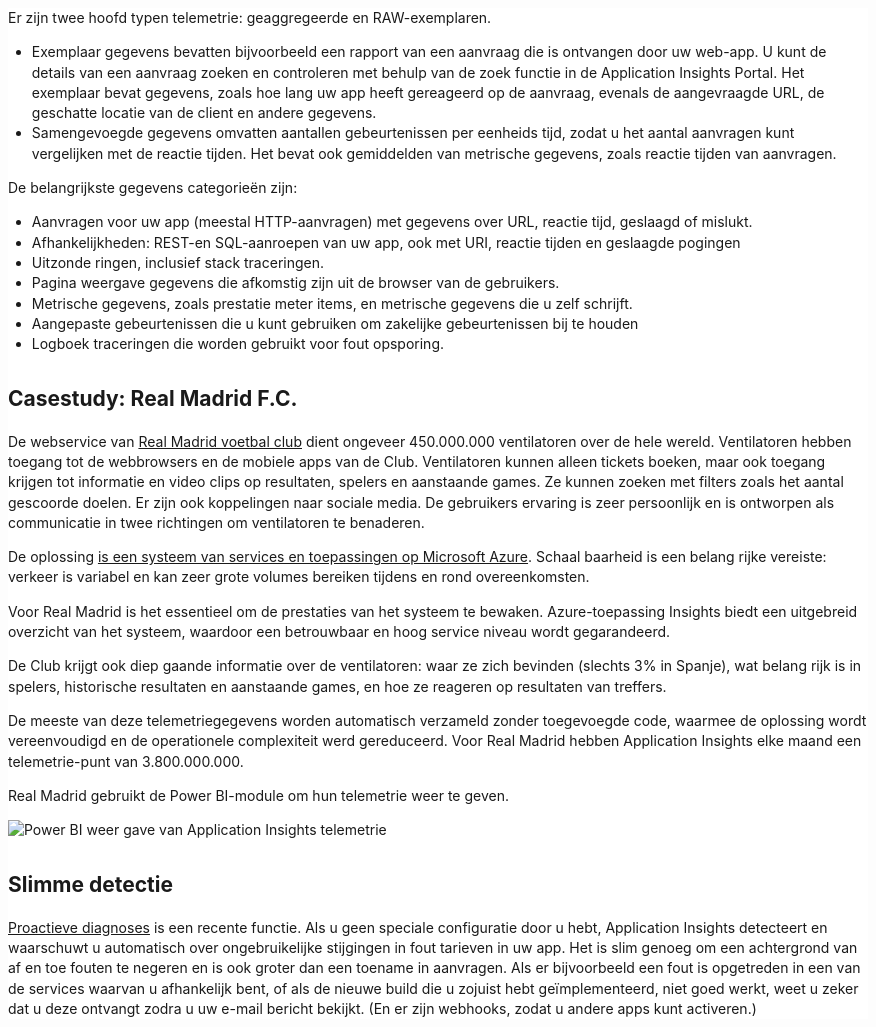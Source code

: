 Er zijn twee hoofd typen telemetrie: geaggregeerde en RAW-exemplaren. 

* Exemplaar gegevens bevatten bijvoorbeeld een rapport van een aanvraag die is ontvangen door uw web-app. U kunt de details van een aanvraag zoeken en controleren met behulp van de zoek functie in de Application Insights Portal. Het exemplaar bevat gegevens, zoals hoe lang uw app heeft gereageerd op de aanvraag, evenals de aangevraagde URL, de geschatte locatie van de client en andere gegevens.
* Samengevoegde gegevens omvatten aantallen gebeurtenissen per eenheids tijd, zodat u het aantal aanvragen kunt vergelijken met de reactie tijden. Het bevat ook gemiddelden van metrische gegevens, zoals reactie tijden van aanvragen.

De belangrijkste gegevens categorieën zijn:

* Aanvragen voor uw app (meestal HTTP-aanvragen) met gegevens over URL, reactie tijd, geslaagd of mislukt.
* Afhankelijkheden: REST-en SQL-aanroepen van uw app, ook met URI, reactie tijden en geslaagde pogingen
* Uitzonde ringen, inclusief stack traceringen.
* Pagina weergave gegevens die afkomstig zijn uit de browser van de gebruikers.
* Metrische gegevens, zoals prestatie meter items, en metrische gegevens die u zelf schrijft. 
* Aangepaste gebeurtenissen die u kunt gebruiken om zakelijke gebeurtenissen bij te houden
* Logboek traceringen die worden gebruikt voor fout opsporing.

## <a name="case-study-real-madrid-fc"></a>Casestudy: Real Madrid F.C.
De webservice van [Real Madrid voetbal club](https://www.realmadrid.com/) dient ongeveer 450.000.000 ventilatoren over de hele wereld. Ventilatoren hebben toegang tot de webbrowsers en de mobiele apps van de Club. Ventilatoren kunnen alleen tickets boeken, maar ook toegang krijgen tot informatie en video clips op resultaten, spelers en aanstaande games. Ze kunnen zoeken met filters zoals het aantal gescoorde doelen. Er zijn ook koppelingen naar sociale media. De gebruikers ervaring is zeer persoonlijk en is ontworpen als communicatie in twee richtingen om ventilatoren te benaderen.

De oplossing [is een systeem van services en toepassingen op Microsoft Azure](https://www.microsoft.com/inculture/sports/real-madrid/). Schaal baarheid is een belang rijke vereiste: verkeer is variabel en kan zeer grote volumes bereiken tijdens en rond overeenkomsten.

Voor Real Madrid is het essentieel om de prestaties van het systeem te bewaken. Azure-toepassing Insights biedt een uitgebreid overzicht van het systeem, waardoor een betrouwbaar en hoog service niveau wordt gegarandeerd. 

De Club krijgt ook diep gaande informatie over de ventilatoren: waar ze zich bevinden (slechts 3% in Spanje), wat belang rijk is in spelers, historische resultaten en aanstaande games, en hoe ze reageren op resultaten van treffers.

De meeste van deze telemetriegegevens worden automatisch verzameld zonder toegevoegde code, waarmee de oplossing wordt vereenvoudigd en de operationele complexiteit werd gereduceerd.  Voor Real Madrid hebben Application Insights elke maand een telemetrie-punt van 3.800.000.000.

Real Madrid gebruikt de Power BI-module om hun telemetrie weer te geven.

![Power BI weer gave van Application Insights telemetrie](./media/devops/080.png)

## <a name="smart-detection"></a>Slimme detectie
[Proactieve diagnoses](./proactive-diagnostics.md) is een recente functie. Als u geen speciale configuratie door u hebt, Application Insights detecteert en waarschuwt u automatisch over ongebruikelijke stijgingen in fout tarieven in uw app. Het is slim genoeg om een achtergrond van af en toe fouten te negeren en is ook groter dan een toename in aanvragen. Als er bijvoorbeeld een fout is opgetreden in een van de services waarvan u afhankelijk bent, of als de nieuwe build die u zojuist hebt geïmplementeerd, niet goed werkt, weet u zeker dat u deze ontvangt zodra u uw e-mail bericht bekijkt. (En er zijn webhooks, zodat u andere apps kunt activeren.)
